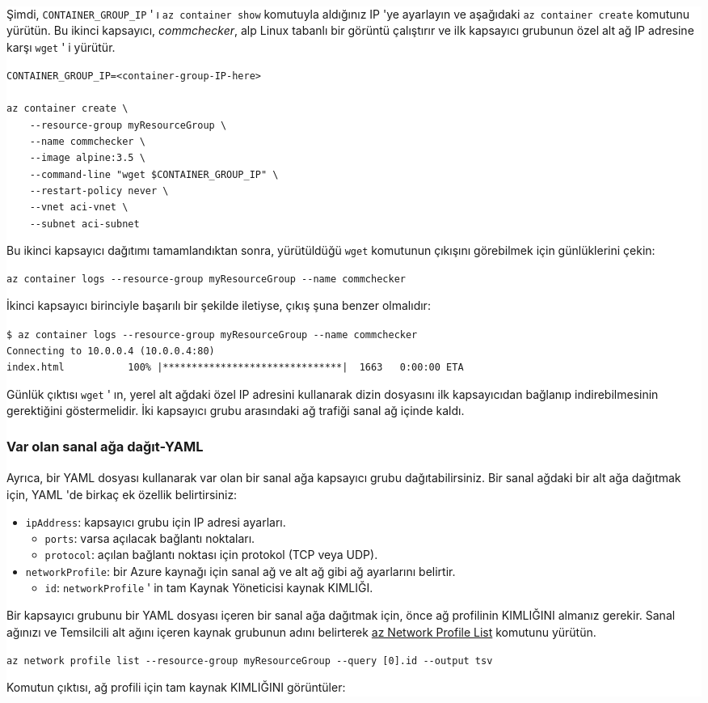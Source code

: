Şimdi, `CONTAINER_GROUP_IP` ' ı `az container show` komutuyla aldığınız IP 'ye ayarlayın ve aşağıdaki `az container create` komutunu yürütün. Bu ikinci kapsayıcı, *commchecker*, alp Linux tabanlı bir görüntü çalıştırır ve ilk kapsayıcı grubunun özel alt ağ IP adresine karşı `wget` ' i yürütür.

```azurecli
CONTAINER_GROUP_IP=<container-group-IP-here>

az container create \
    --resource-group myResourceGroup \
    --name commchecker \
    --image alpine:3.5 \
    --command-line "wget $CONTAINER_GROUP_IP" \
    --restart-policy never \
    --vnet aci-vnet \
    --subnet aci-subnet
```

Bu ikinci kapsayıcı dağıtımı tamamlandıktan sonra, yürütüldüğü `wget` komutunun çıkışını görebilmek için günlüklerini çekin:

```azurecli
az container logs --resource-group myResourceGroup --name commchecker
```

İkinci kapsayıcı birinciyle başarılı bir şekilde iletiyse, çıkış şuna benzer olmalıdır:

```console
$ az container logs --resource-group myResourceGroup --name commchecker
Connecting to 10.0.0.4 (10.0.0.4:80)
index.html           100% |*******************************|  1663   0:00:00 ETA
```

Günlük çıktısı `wget` ' ın, yerel alt ağdaki özel IP adresini kullanarak dizin dosyasını ilk kapsayıcıdan bağlanıp indirebilmesinin gerektiğini göstermelidir. İki kapsayıcı grubu arasındaki ağ trafiği sanal ağ içinde kaldı.

### <a name="deploy-to-existing-virtual-network---yaml"></a>Var olan sanal ağa dağıt-YAML

Ayrıca, bir YAML dosyası kullanarak var olan bir sanal ağa kapsayıcı grubu dağıtabilirsiniz. Bir sanal ağdaki bir alt ağa dağıtmak için, YAML 'de birkaç ek özellik belirtirsiniz:

* `ipAddress`: kapsayıcı grubu için IP adresi ayarları.
  * `ports`: varsa açılacak bağlantı noktaları.
  * `protocol`: açılan bağlantı noktası için protokol (TCP veya UDP).
* `networkProfile`: bir Azure kaynağı için sanal ağ ve alt ağ gibi ağ ayarlarını belirtir.
  * `id`: `networkProfile` ' in tam Kaynak Yöneticisi kaynak KIMLIĞI.

Bir kapsayıcı grubunu bir YAML dosyası içeren bir sanal ağa dağıtmak için, önce ağ profilinin KIMLIĞINI almanız gerekir. Sanal ağınızı ve Temsilcili alt ağını içeren kaynak grubunun adını belirterek [az Network Profile List][az-network-profile-list] komutunu yürütün.

``` azurecli
az network profile list --resource-group myResourceGroup --query [0].id --output tsv
```

Komutun çıktısı, ağ profili için tam kaynak KIMLIĞINI görüntüler:


[aci-vnet-01]: ./media/container-instances-vnet/aci-vnet-01.png
[aci-helloworld]: https://hub.docker.com/_/microsoft-azuredocs-aci-helloworld
[terms-of-use]: https://azure.microsoft.com/support/legal/preview-supplemental-terms/
[az-container-create]: /cli/azure/container#az-container-create
[az-container-show]: /cli/azure/container#az-container-show
[az-network-vnet-create]: /cli/azure/network/vnet#az-network-vnet-create
[az-network-profile-list]: /cli/azure/network/profile#az-network-profile-list